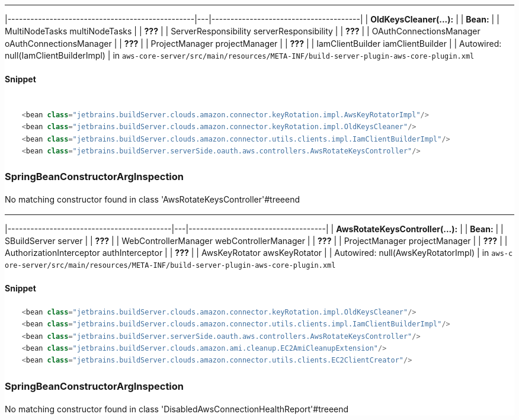 *** ** * ** ***

|-------------------------------------------------|---|---------------------------------------|
| **OldKeysCleaner(...):**                        |   | **Bean:**                             |
| MultiNodeTasks multiNodeTasks                   |   | **???**                               |
| ServerResponsibility serverResponsibility       |   | **???**                               |
| OAuthConnectionsManager oAuthConnectionsManager |   | **???**                               |
| ProjectManager projectManager                   |   | **???**                               |
| IamClientBuilder iamClientBuilder               |   | Autowired: null(IamClientBuilderImpl) |
in `aws-core-server/src/main/resources/META-INF/build-server-plugin-aws-core-plugin.xml`
#### Snippet
```java

    <bean class="jetbrains.buildServer.clouds.amazon.connector.keyRotation.impl.AwsKeyRotatorImpl"/>
    <bean class="jetbrains.buildServer.clouds.amazon.connector.keyRotation.impl.OldKeysCleaner"/>
    <bean class="jetbrains.buildServer.clouds.amazon.connector.utils.clients.impl.IamClientBuilderImpl"/>
    <bean class="jetbrains.buildServer.serverSide.oauth.aws.controllers.AwsRotateKeysController"/>
```

### SpringBeanConstructorArgInspection
No matching constructor found in class 'AwsRotateKeysController'#treeend

*** ** * ** ***

|-------------------------------------------|---|------------------------------------|
| **AwsRotateKeysController(...):**         |   | **Bean:**                          |
| SBuildServer server                       |   | **???**                            |
| WebControllerManager webControllerManager |   | **???**                            |
| ProjectManager projectManager             |   | **???**                            |
| AuthorizationInterceptor authInterceptor  |   | **???**                            |
| AwsKeyRotator awsKeyRotator               |   | Autowired: null(AwsKeyRotatorImpl) |
in `aws-core-server/src/main/resources/META-INF/build-server-plugin-aws-core-plugin.xml`
#### Snippet
```java
    <bean class="jetbrains.buildServer.clouds.amazon.connector.keyRotation.impl.OldKeysCleaner"/>
    <bean class="jetbrains.buildServer.clouds.amazon.connector.utils.clients.impl.IamClientBuilderImpl"/>
    <bean class="jetbrains.buildServer.serverSide.oauth.aws.controllers.AwsRotateKeysController"/>
    <bean class="jetbrains.buildServer.clouds.amazon.ami.cleanup.EC2AmiCleanupExtension"/>
    <bean class="jetbrains.buildServer.clouds.amazon.connector.utils.clients.EC2ClientCreator"/>
```

### SpringBeanConstructorArgInspection
No matching constructor found in class 'DisabledAwsConnectionHealthReport'#treeend
